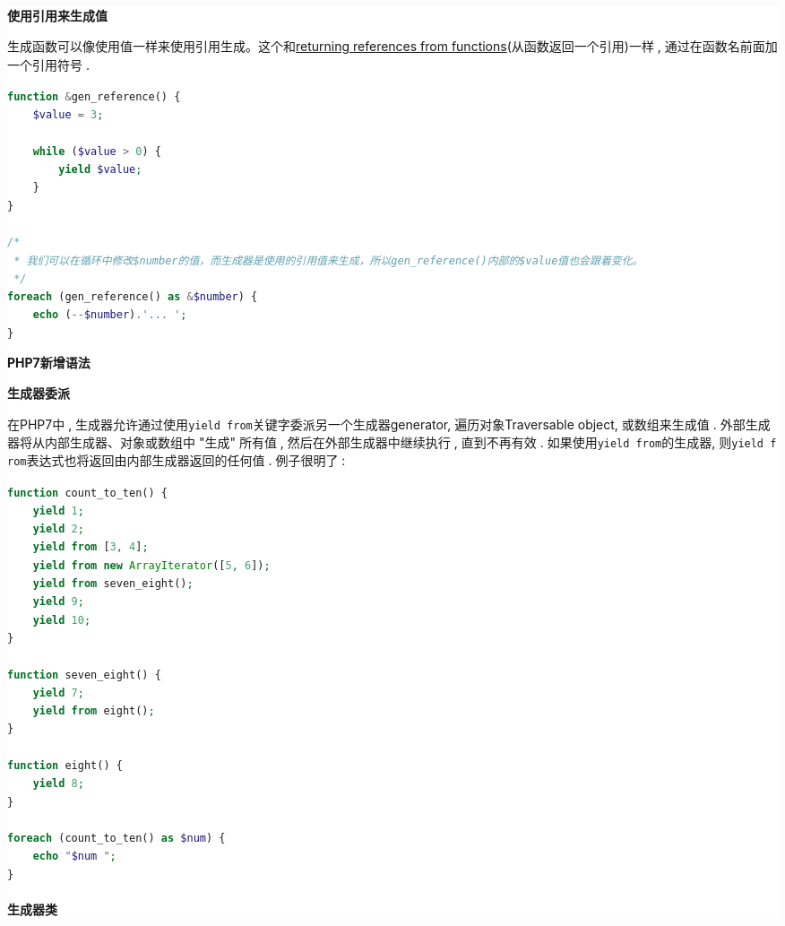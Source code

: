 **使用引用来生成值**

生成函数可以像使用值一样来使用引用生成。这个和[returning references from functions](http://php.net/manual/zh/functions.returning-values.php)\(从函数返回一个引用\)一样 , 通过在函数名前面加一个引用符号 .

```php
function &gen_reference() {
    $value = 3;

    while ($value > 0) {
        yield $value;
    }
}

/* 
 * 我们可以在循环中修改$number的值，而生成器是使用的引用值来生成，所以gen_reference()内部的$value值也会跟着变化。
 */
foreach (gen_reference() as &$number) {
    echo (--$number).'... ';
}
```

**PHP7新增语法**

**生成器委派**

在PHP7中 , 生成器允许通过使用`yield from`关键字委派另一个生成器generator, 遍历对象Traversable object, 或数组来生成值 . 外部生成器将从内部生成器、对象或数组中 "生成" 所有值 , 然后在外部生成器中继续执行 , 直到不再有效 . 如果使用`yield from`的生成器, 则`yield from`表达式也将返回由内部生成器返回的任何值 . 例子很明了 :

```php
function count_to_ten() {
    yield 1;
    yield 2;
    yield from [3, 4];
    yield from new ArrayIterator([5, 6]);
    yield from seven_eight();
    yield 9;
    yield 10;
}

function seven_eight() {
    yield 7;
    yield from eight();
}

function eight() {
    yield 8;
}

foreach (count_to_ten() as $num) {
    echo "$num ";
}
```

#### 生成器类



